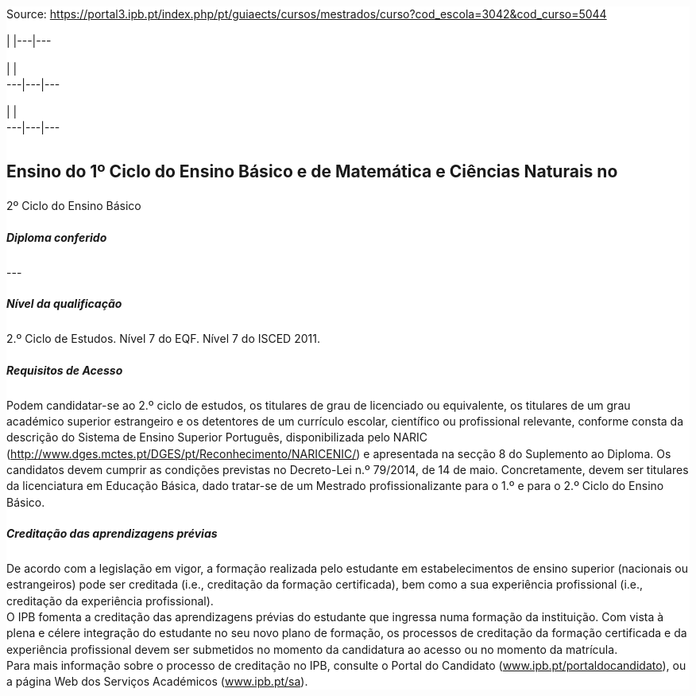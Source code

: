 Source: https://portal3.ipb.pt/index.php/pt/guiaects/cursos/mestrados/curso?cod_escola=3042&cod_curso=5044

| |---|---  
  
| |   
---|---|---  
  
| |   
---|---|---  
  
  

## Ensino do 1º Ciclo do Ensino Básico e de Matemática e Ciências Naturais no
2º Ciclo do Ensino Básico

  

##### Diploma conferido

\---  
  
  

##### Nível da qualificação

2.º Ciclo de Estudos. Nível 7 do EQF. Nível 7 do ISCED 2011.  
  

##### Requisitos de Acesso

Podem candidatar-se ao 2.º ciclo de estudos, os titulares de grau de
licenciado ou equivalente, os titulares de um grau académico superior
estrangeiro e os detentores de um currículo escolar, científico ou
profissional relevante, conforme consta da descrição do Sistema de Ensino
Superior Português, disponibilizada pelo NARIC
(http://www.dges.mctes.pt/DGES/pt/Reconhecimento/NARICENIC/) e apresentada na
secção 8 do Suplemento ao Diploma. Os candidatos devem cumprir as condições
previstas no Decreto-Lei n.º 79/2014, de 14 de maio. Concretamente, devem ser
titulares da licenciatura em Educação Básica, dado tratar-se de um Mestrado
profissionalizante para o 1.º e para o 2.º Ciclo do Ensino Básico.  
  

##### Creditação das aprendizagens prévias

De acordo com a legislação em vigor, a formação realizada pelo estudante em
estabelecimentos de ensino superior (nacionais ou estrangeiros) pode ser
creditada (i.e., creditação da formação certificada), bem como a sua
experiência profissional (i.e., creditação da experiência profissional).  
O IPB fomenta a creditação das aprendizagens prévias do estudante que ingressa
numa formação da instituição. Com vista à plena e célere integração do
estudante no seu novo plano de formação, os processos de creditação da
formação certificada e da experiência profissional devem ser submetidos no
momento da candidatura ao acesso ou no momento da matrícula.  
Para mais informação sobre o processo de creditação no IPB, consulte o Portal
do Candidato (www.ipb.pt/portaldocandidato), ou a página Web dos Serviços
Académicos (www.ipb.pt/sa).  
  